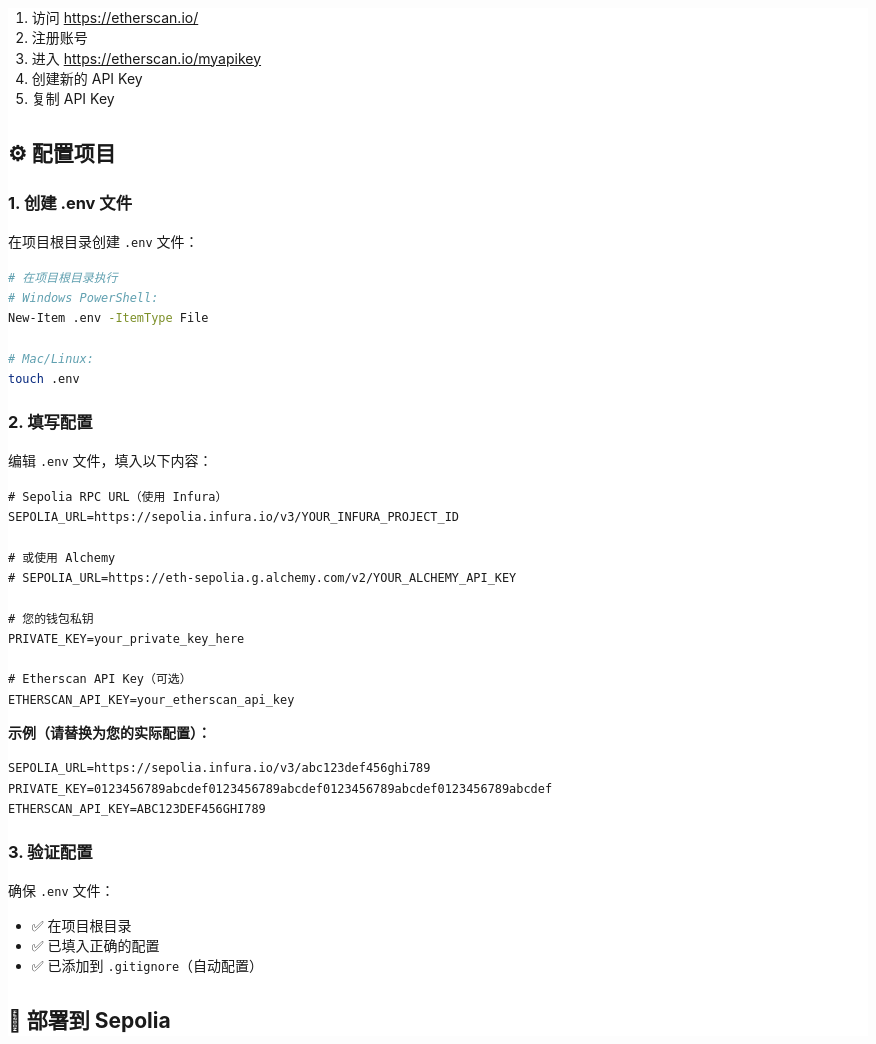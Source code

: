 1. 访问 https://etherscan.io/
2. 注册账号
3. 进入 https://etherscan.io/myapikey
4. 创建新的 API Key
5. 复制 API Key

## ⚙️ 配置项目

### 1. 创建 .env 文件

在项目根目录创建 `.env` 文件：

```bash
# 在项目根目录执行
# Windows PowerShell:
New-Item .env -ItemType File

# Mac/Linux:
touch .env
```

### 2. 填写配置

编辑 `.env` 文件，填入以下内容：

```env
# Sepolia RPC URL（使用 Infura）
SEPOLIA_URL=https://sepolia.infura.io/v3/YOUR_INFURA_PROJECT_ID

# 或使用 Alchemy
# SEPOLIA_URL=https://eth-sepolia.g.alchemy.com/v2/YOUR_ALCHEMY_API_KEY

# 您的钱包私钥
PRIVATE_KEY=your_private_key_here

# Etherscan API Key（可选）
ETHERSCAN_API_KEY=your_etherscan_api_key
```

**示例（请替换为您的实际配置）：**
```env
SEPOLIA_URL=https://sepolia.infura.io/v3/abc123def456ghi789
PRIVATE_KEY=0123456789abcdef0123456789abcdef0123456789abcdef0123456789abcdef
ETHERSCAN_API_KEY=ABC123DEF456GHI789
```

### 3. 验证配置

确保 `.env` 文件：
- ✅ 在项目根目录
- ✅ 已填入正确的配置
- ✅ 已添加到 `.gitignore`（自动配置）

## 🚀 部署到 Sepolia
